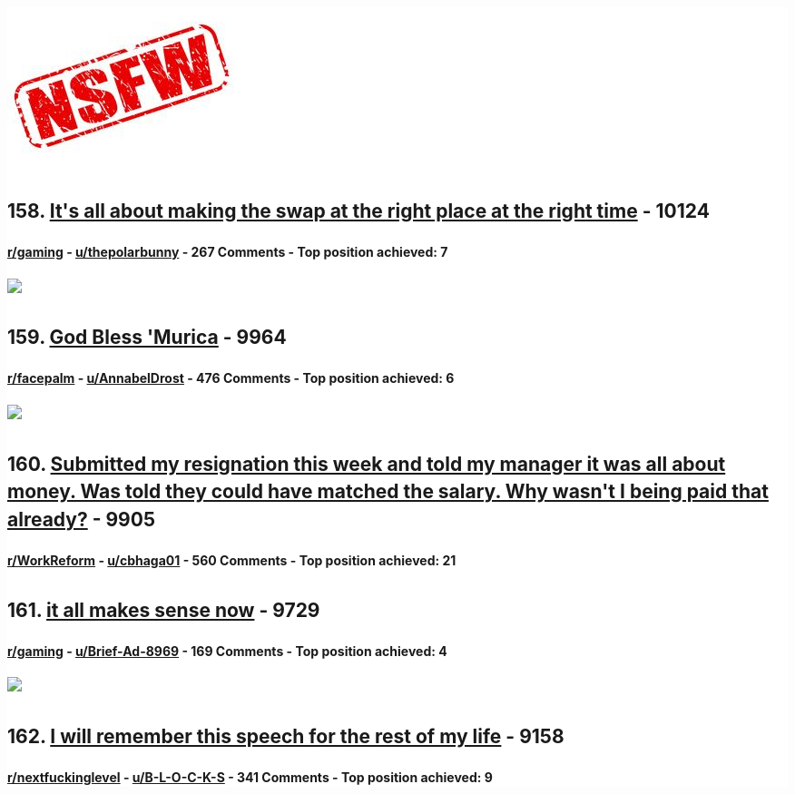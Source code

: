<a href="https://i.redd.it/x5h6u1sm49391.jpg"><img src="https://github.com/mgerb/top-of-reddit/raw/master/nsfw.jpg"></img></a>

## 158. [It's all about making the swap at the right place at the right time](http://reddit.com/r/gaming/comments/v3as7l/its_all_about_making_the_swap_at_the_right_place/) - 10124
#### [r/gaming](http://reddit.com/r/gaming) - [u/thepolarbunny](http://reddit.com/u/thepolarbunny) - 267 Comments - Top position achieved: 7

<a href="https://i.redd.it/1i9vsfbl28391.gif"><img src="https://b.thumbs.redditmedia.com/ooXIO2IZkUUU-q9xUdLXU3swkFkjXq_2ng3HY02p2EY.jpg"></img></a>

## 159. [God Bless 'Murica](http://reddit.com/r/facepalm/comments/v3dqcj/god_bless_murica/) - 9964
#### [r/facepalm](http://reddit.com/r/facepalm) - [u/AnnabelDrost](http://reddit.com/u/AnnabelDrost) - 476 Comments - Top position achieved: 6

<a href="https://imgur.com/pwQyhiV.jpg"><img src="https://a.thumbs.redditmedia.com/IsJ1-Y7wJSfGSh-3KY21mw6kHxyLHIgk02EbhfhgQV4.jpg"></img></a>

## 160. [Submitted my resignation this week and told my manager it was all about money. Was told they could have matched the salary. Why wasn't I being paid that already?](http://reddit.com/r/WorkReform/comments/v3a0im/submitted_my_resignation_this_week_and_told_my/) - 9905
#### [r/WorkReform](http://reddit.com/r/WorkReform) - [u/cbhaga01](http://reddit.com/u/cbhaga01) - 560 Comments - Top position achieved: 21

## 161. [it all makes sense now](http://reddit.com/r/gaming/comments/v31gft/it_all_makes_sense_now/) - 9729
#### [r/gaming](http://reddit.com/r/gaming) - [u/Brief-Ad-8969](http://reddit.com/u/Brief-Ad-8969) - 169 Comments - Top position achieved: 4

<a href="https://i.redd.it/ypcm3kvt65391.jpg"><img src="https://a.thumbs.redditmedia.com/gIX0Fv8oBc-yr-ZHj7tI6z7PVhFXatPVMQTkL4UPsR4.jpg"></img></a>

## 162. [I will remember this speech for the rest of my life](http://reddit.com/r/nextfuckinglevel/comments/v3nw5r/i_will_remember_this_speech_for_the_rest_of_my/) - 9158
#### [r/nextfuckinglevel](http://reddit.com/r/nextfuckinglevel) - [u/B-L-O-C-K-S](http://reddit.com/u/B-L-O-C-K-S) - 341 Comments - Top position achieved: 9
